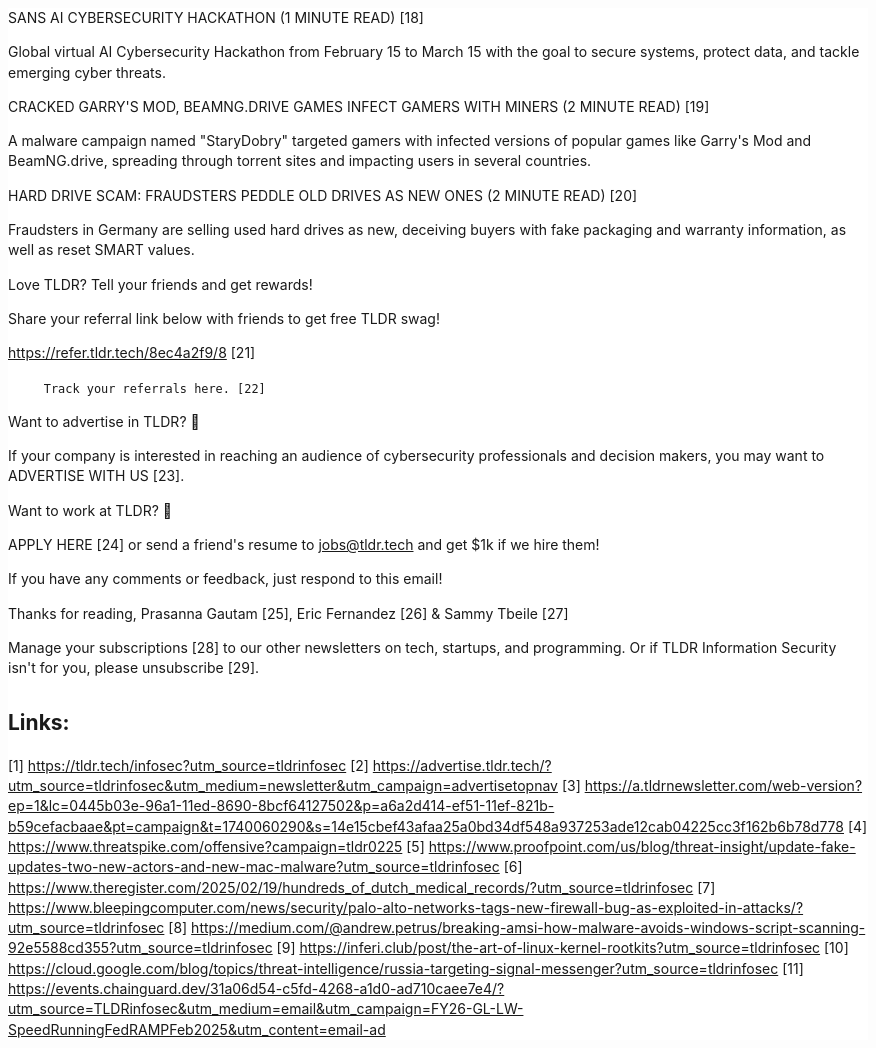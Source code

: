  SANS AI CYBERSECURITY HACKATHON (1 MINUTE READ) [18] 

 Global virtual AI Cybersecurity Hackathon from February 15 to March
15 with the goal to secure systems, protect data, and tackle emerging
cyber threats. 

 CRACKED GARRY'S MOD, BEAMNG.DRIVE GAMES INFECT GAMERS WITH MINERS (2
MINUTE READ) [19] 

 A malware campaign named "StaryDobry" targeted gamers with infected
versions of popular games like Garry's Mod and BeamNG.drive, spreading
through torrent sites and impacting users in several countries. 

 HARD DRIVE SCAM: FRAUDSTERS PEDDLE OLD DRIVES AS NEW ONES (2 MINUTE
READ) [20] 

 Fraudsters in Germany are selling used hard drives as new, deceiving
buyers with fake packaging and warranty information, as well as reset
SMART values. 

Love TLDR? Tell your friends and get rewards!

 Share your referral link below with friends to get free TLDR swag! 

 https://refer.tldr.tech/8ec4a2f9/8 [21] 

		 Track your referrals here. [22] 

Want to advertise in TLDR? 📰

 If your company is interested in reaching an audience of
cybersecurity professionals and decision makers, you may want to
ADVERTISE WITH US [23]. 

Want to work at TLDR? 💼

 APPLY HERE [24] or send a friend's resume to jobs@tldr.tech and get
$1k if we hire them! 

 If you have any comments or feedback, just respond to this email! 

Thanks for reading, 
Prasanna Gautam [25], Eric Fernandez [26] & Sammy Tbeile [27] 

 Manage your subscriptions [28] to our other newsletters on tech,
startups, and programming. Or if TLDR Information Security isn't for
you, please unsubscribe [29]. 

 

Links:
------
[1] https://tldr.tech/infosec?utm_source=tldrinfosec
[2] https://advertise.tldr.tech/?utm_source=tldrinfosec&utm_medium=newsletter&utm_campaign=advertisetopnav
[3] https://a.tldrnewsletter.com/web-version?ep=1&lc=0445b03e-96a1-11ed-8690-8bcf64127502&p=a6a2d414-ef51-11ef-821b-b59cefacbaae&pt=campaign&t=1740060290&s=14e15cbef43afaa25a0bd34df548a937253ade12cab04225cc3f162b6b78d778
[4] https://www.threatspike.com/offensive?campaign=tldr0225
[5] https://www.proofpoint.com/us/blog/threat-insight/update-fake-updates-two-new-actors-and-new-mac-malware?utm_source=tldrinfosec
[6] https://www.theregister.com/2025/02/19/hundreds_of_dutch_medical_records/?utm_source=tldrinfosec
[7] https://www.bleepingcomputer.com/news/security/palo-alto-networks-tags-new-firewall-bug-as-exploited-in-attacks/?utm_source=tldrinfosec
[8] https://medium.com/@andrew.petrus/breaking-amsi-how-malware-avoids-windows-script-scanning-92e5588cd355?utm_source=tldrinfosec
[9] https://inferi.club/post/the-art-of-linux-kernel-rootkits?utm_source=tldrinfosec
[10] https://cloud.google.com/blog/topics/threat-intelligence/russia-targeting-signal-messenger?utm_source=tldrinfosec
[11] https://events.chainguard.dev/31a06d54-c5fd-4268-a1d0-ad710caee7e4/?utm_source=TLDRinfosec&utm_medium=email&utm_campaign=FY26-GL-LW-SpeedRunningFedRAMPFeb2025&utm_content=email-ad